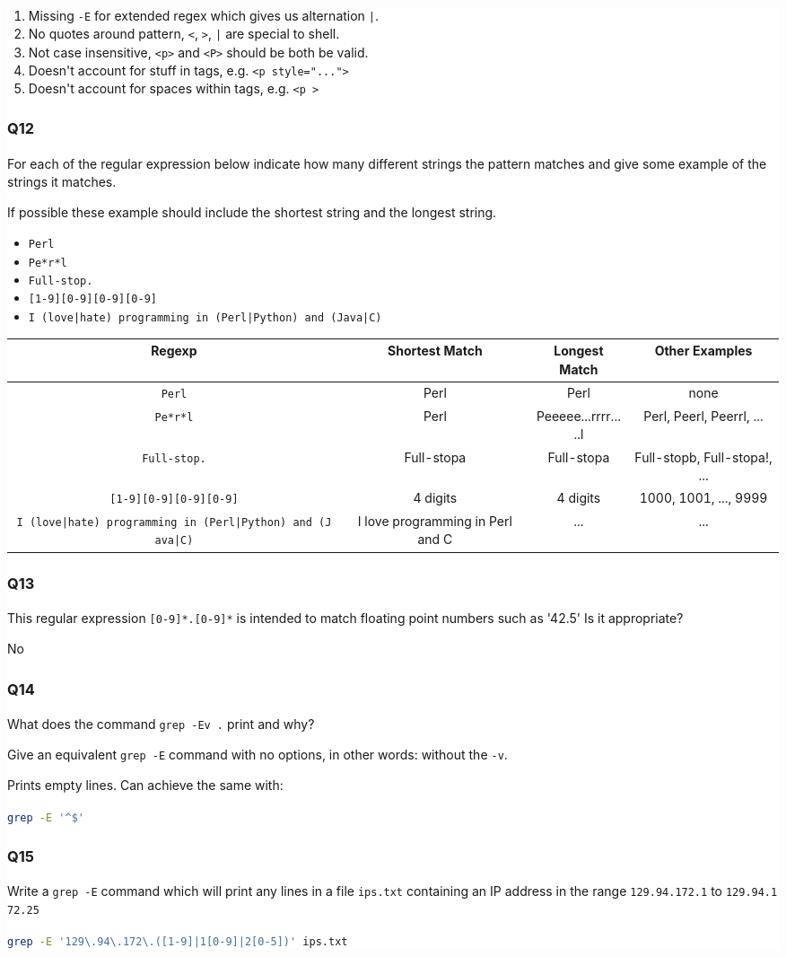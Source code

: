 1. Missing `-E` for extended regex which gives us alternation `|`.
2. No quotes around pattern, `<`, `>`, `|` are special to shell.
3. Not case insensitive, `<p>` and `<P>` should be both be valid.
4. Doesn't account for stuff in tags, e.g. `<p style="...">`
5. Doesn't account for spaces within tags, e.g. `<p >`

### Q12

For each of the regular expression below indicate how many different strings the pattern matches and give some example of the strings it matches.

If possible these example should include the shortest string and the longest string.

- `Perl`
- `Pe*r*l`
- `Full-stop.`
- `[1-9][0-9][0-9][0-9]`
- `I (love|hate) programming in (Perl|Python) and (Java|C)`

| Regexp | Shortest Match | Longest Match | Other Examples
|:------:|:--------------:|:-------------:|:--------------:|
`Perl` | Perl | Perl | none
`Pe*r*l` | Perl | Peeeee...rrrr.....l | Perl, Peerl, Peerrl, ...
`Full-stop.` | Full-stopa | Full-stopa | Full-stopb, Full-stopa!, ...
`[1-9][0-9][0-9][0-9]` | 4 digits | 4 digits | 1000, 1001, ..., 9999
`I (love\|hate) programming in (Perl\|Python) and (Java\|C)` | I love programming in Perl and C | ... | ...


### Q13

This regular expression `[0-9]*.[0-9]*` is intended to match floating point numbers such as '42.5'
Is it appropriate?

No

### Q14

What does the command `grep -Ev .` print and why?

Give an equivalent `grep -E` command with no options, in other words: without the `-v`.

Prints empty lines.  Can achieve the same with:

```sh
grep -E '^$'
```

### Q15

Write a `grep -E` command which will print any lines in a file `ips.txt` containing an IP address in the range `129.94.172.1` to `129.94.172.25`

```sh
grep -E '129\.94\.172\.([1-9]|1[0-9]|2[0-5])' ips.txt
```
